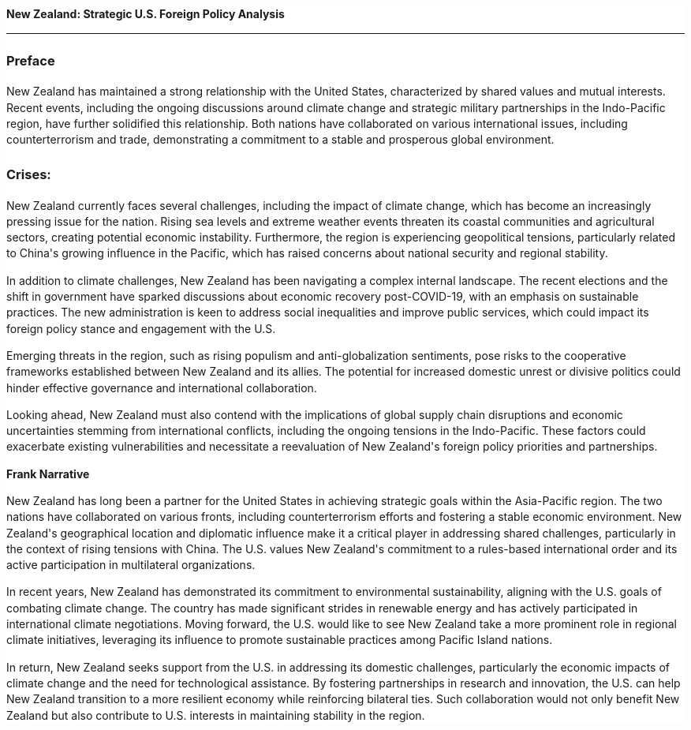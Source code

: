 **New Zealand: Strategic U.S. Foreign Policy Analysis**

---

### Preface

New Zealand has maintained a strong relationship with the United States, characterized by shared values and mutual interests. Recent events, including the ongoing discussions around climate change and strategic military partnerships in the Indo-Pacific region, have further solidified this relationship. Both nations have collaborated on various international issues, including counterterrorism and trade, demonstrating a commitment to a stable and prosperous global environment.

### Crises:

New Zealand currently faces several challenges, including the impact of climate change, which has become an increasingly pressing issue for the nation. Rising sea levels and extreme weather events threaten its coastal communities and agricultural sectors, creating potential economic instability. Furthermore, the region is experiencing geopolitical tensions, particularly related to China's growing influence in the Pacific, which has raised concerns about national security and regional stability.

In addition to climate challenges, New Zealand has been navigating a complex internal landscape. The recent elections and the shift in government have sparked discussions about economic recovery post-COVID-19, with an emphasis on sustainable practices. The new administration is keen to address social inequalities and improve public services, which could impact its foreign policy stance and engagement with the U.S.

Emerging threats in the region, such as rising populism and anti-globalization sentiments, pose risks to the cooperative frameworks established between New Zealand and its allies. The potential for increased domestic unrest or divisive politics could hinder effective governance and international collaboration.

Looking ahead, New Zealand must also contend with the implications of global supply chain disruptions and economic uncertainties stemming from international conflicts, including the ongoing tensions in the Indo-Pacific. These factors could exacerbate existing vulnerabilities and necessitate a reevaluation of New Zealand's foreign policy priorities and partnerships.

**Frank Narrative** 

New Zealand has long been a partner for the United States in achieving strategic goals within the Asia-Pacific region. The two nations have collaborated on various fronts, including counterterrorism efforts and fostering a stable economic environment. New Zealand's geographical location and diplomatic influence make it a critical player in addressing shared challenges, particularly in the context of rising tensions with China. The U.S. values New Zealand's commitment to a rules-based international order and its active participation in multilateral organizations.

In recent years, New Zealand has demonstrated its commitment to environmental sustainability, aligning with the U.S. goals of combating climate change. The country has made significant strides in renewable energy and has actively participated in international climate negotiations. Moving forward, the U.S. would like to see New Zealand take a more prominent role in regional climate initiatives, leveraging its influence to promote sustainable practices among Pacific Island nations.

In return, New Zealand seeks support from the U.S. in addressing its domestic challenges, particularly the economic impacts of climate change and the need for technological assistance. By fostering partnerships in research and innovation, the U.S. can help New Zealand transition to a more resilient economy while reinforcing bilateral ties. Such collaboration would not only benefit New Zealand but also contribute to U.S. interests in maintaining stability in the region.
